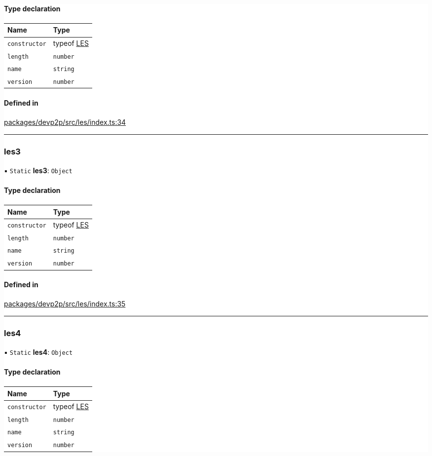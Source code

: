 #### Type declaration

| Name | Type |
| :------ | :------ |
| `constructor` | typeof [LES](les.les-2.md) |
| `length` | `number` |
| `name` | `string` |
| `version` | `number` |

#### Defined in

[packages/devp2p/src/les/index.ts:34](https://github.com/ethereumjs/ethereumjs-monorepo/blob/master/packages/devp2p/src/les/index.ts#L34)

___

### les3

▪ `Static` **les3**: `Object`

#### Type declaration

| Name | Type |
| :------ | :------ |
| `constructor` | typeof [LES](les.les-2.md) |
| `length` | `number` |
| `name` | `string` |
| `version` | `number` |

#### Defined in

[packages/devp2p/src/les/index.ts:35](https://github.com/ethereumjs/ethereumjs-monorepo/blob/master/packages/devp2p/src/les/index.ts#L35)

___

### les4

▪ `Static` **les4**: `Object`

#### Type declaration

| Name | Type |
| :------ | :------ |
| `constructor` | typeof [LES](les.les-2.md) |
| `length` | `number` |
| `name` | `string` |
| `version` | `number` |
